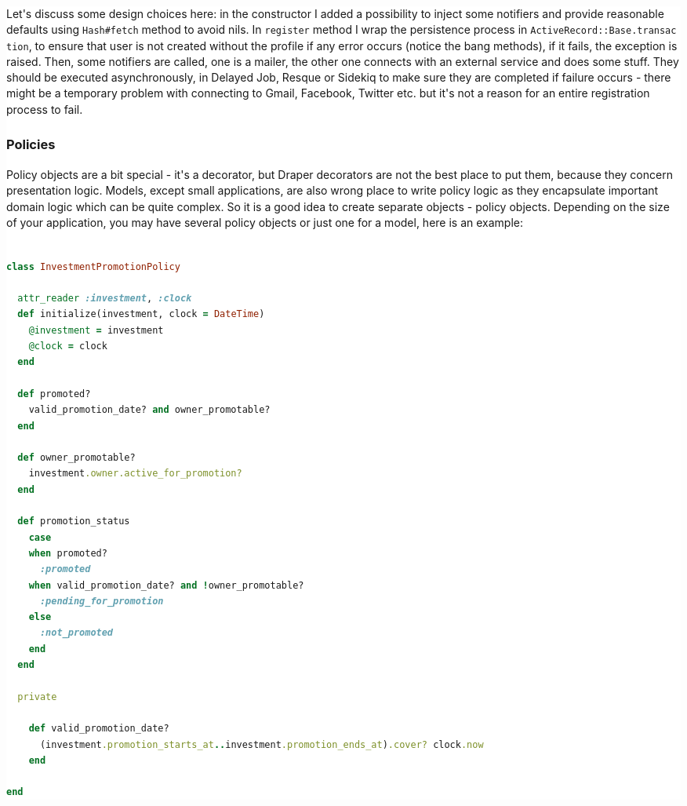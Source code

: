 <p>Let's discuss some design choices here: in the constructor I added a possibility to inject some notifiers and provide reasonable defaults using <code>Hash#fetch</code> method to avoid nils. In <code>register</code> method I wrap the persistence process in <code>ActiveRecord::Base.transaction</code>, to ensure that user is not created without the profile if any error occurs (notice the bang methods), if it fails, the exception is raised. Then, some notifiers are called, one is a mailer, the other one connects with an external service and does some stuff. They should be executed asynchronously, in Delayed Job, Resque or Sidekiq to make sure they are completed if failure occurs - there might be a temporary problem with connecting to Gmail, Facebook, Twitter etc. but it's not a reason for an entire registration process to fail.</p>


<h3>Policies</h3>

<p>Policy objects are a bit special - it's a decorator, but Draper decorators are not the best place to put them, because they concern presentation logic. Models, except small applications, are also wrong place to write policy logic as they encapsulate important domain logic which can be quite complex. So it is a good idea to create separate objects - policy objects. Depending on the size of your application, you may have several policy objects or just one for a model, here is an example:</p>

``` ruby

class InvestmentPromotionPolicy

  attr_reader :investment, :clock
  def initialize(investment, clock = DateTime)
    @investment = investment
    @clock = clock
  end

  def promoted?
    valid_promotion_date? and owner_promotable?
  end

  def owner_promotable?
    investment.owner.active_for_promotion?
  end

  def promotion_status
    case
    when promoted?
      :promoted
    when valid_promotion_date? and !owner_promotable?
      :pending_for_promotion
    else
      :not_promoted
    end
  end

  private

    def valid_promotion_date?
      (investment.promotion_starts_at..investment.promotion_ends_at).cover? clock.now
    end

end

```
